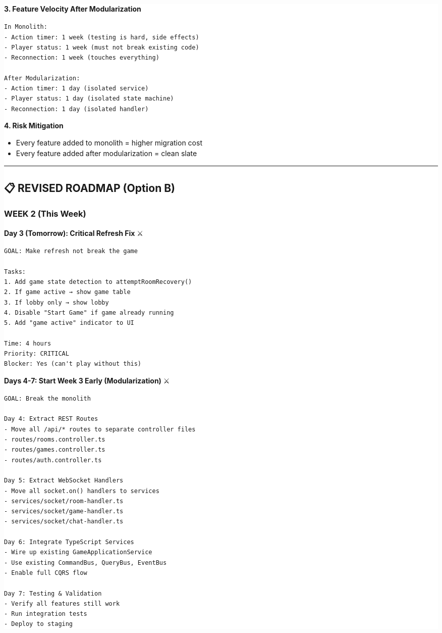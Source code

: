 **3. Feature Velocity After Modularization**
```
In Monolith:
- Action timer: 1 week (testing is hard, side effects)
- Player status: 1 week (must not break existing code)
- Reconnection: 1 week (touches everything)

After Modularization:
- Action timer: 1 day (isolated service)
- Player status: 1 day (isolated state machine)
- Reconnection: 1 day (isolated handler)
```

**4. Risk Mitigation**
- Every feature added to monolith = higher migration cost
- Every feature added after modularization = clean slate

---

## 📋 REVISED ROADMAP (Option B)

### **WEEK 2 (This Week)**

**Day 3 (Tomorrow): Critical Refresh Fix** ⚔️
```
GOAL: Make refresh not break the game

Tasks:
1. Add game state detection to attemptRoomRecovery()
2. If game active → show game table
3. If lobby only → show lobby
4. Disable "Start Game" if game already running
5. Add "game active" indicator to UI

Time: 4 hours
Priority: CRITICAL
Blocker: Yes (can't play without this)
```

**Days 4-7: Start Week 3 Early (Modularization)** ⚔️
```
GOAL: Break the monolith

Day 4: Extract REST Routes
- Move all /api/* routes to separate controller files
- routes/rooms.controller.ts
- routes/games.controller.ts
- routes/auth.controller.ts

Day 5: Extract WebSocket Handlers
- Move all socket.on() handlers to services
- services/socket/room-handler.ts
- services/socket/game-handler.ts
- services/socket/chat-handler.ts

Day 6: Integrate TypeScript Services
- Wire up existing GameApplicationService
- Use existing CommandBus, QueryBus, EventBus
- Enable full CQRS flow

Day 7: Testing & Validation
- Verify all features still work
- Run integration tests
- Deploy to staging
```
